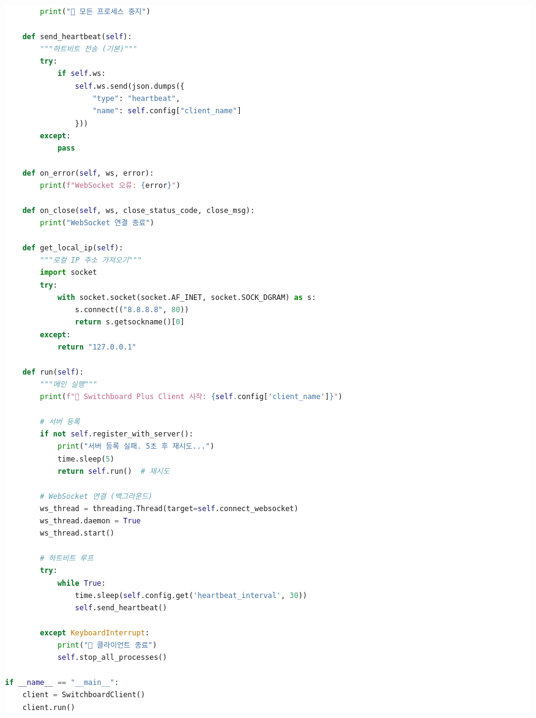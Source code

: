 ```python
        print("🛑 모든 프로세스 중지")
    
    def send_heartbeat(self):
        """하트비트 전송 (기본)"""
        try:
            if self.ws:
                self.ws.send(json.dumps({
                    "type": "heartbeat",
                    "name": self.config["client_name"]
                }))
        except:
            pass
    
    def on_error(self, ws, error):
        print(f"WebSocket 오류: {error}")
    
    def on_close(self, ws, close_status_code, close_msg):
        print("WebSocket 연결 종료")
    
    def get_local_ip(self):
        """로컬 IP 주소 가져오기"""
        import socket
        try:
            with socket.socket(socket.AF_INET, socket.SOCK_DGRAM) as s:
                s.connect(("8.8.8.8", 80))
                return s.getsockname()[0]
        except:
            return "127.0.0.1"
    
    def run(self):
        """메인 실행"""
        print(f"🚀 Switchboard Plus Client 시작: {self.config['client_name']}")
        
        # 서버 등록
        if not self.register_with_server():
            print("서버 등록 실패. 5초 후 재시도...")
            time.sleep(5)
            return self.run()  # 재시도
        
        # WebSocket 연결 (백그라운드)
        ws_thread = threading.Thread(target=self.connect_websocket)
        ws_thread.daemon = True
        ws_thread.start()
        
        # 하트비트 루프
        try:
            while True:
                time.sleep(self.config.get('heartbeat_interval', 30))
                self.send_heartbeat()
                
        except KeyboardInterrupt:
            print("🛑 클라이언트 종료")
            self.stop_all_processes()

if __name__ == "__main__":
    client = SwitchboardClient()
    client.run()
```
